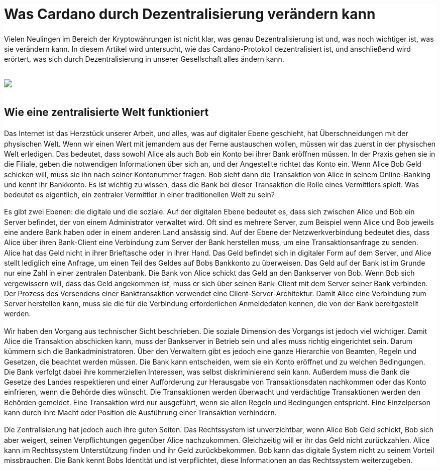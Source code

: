 # Was Cardano durch Dezentralisierung verändern kann

Vielen Neulingen im Bereich der Kryptowährungen ist nicht klar, was genau Dezentralisierung ist und, was noch wichtiger ist, was sie verändern kann. In diesem Artikel wird untersucht, wie das Cardano-Protokoll dezentralisiert ist, und anschließend wird erörtert, was sich durch Dezentralisierung in unserer Gesellschaft alles ändern kann.

## 

![](https://cardanians.io/_storage/46/o.8575f7fda2026566c474dc3c697b549b.jpg)

## Wie eine zentralisierte Welt funktioniert 

Das Internet ist das Herzstück unserer Arbeit, und alles, was auf digitaler Ebene geschieht, hat Überschneidungen mit der physischen Welt. Wenn wir einen Wert mit jemandem aus der Ferne austauschen wollen, müssen wir das zuerst in der physischen Welt erledigen. Das bedeutet, dass sowohl Alice als auch Bob ein Konto bei ihrer Bank eröffnen müssen. In der Praxis gehen sie in die Filiale, geben die notwendigen Informationen über sich an, und der Angestellte richtet das Konto ein. Wenn Alice Bob Geld schicken will, muss sie ihn nach seiner Kontonummer fragen. Bob sieht dann die Transaktion von Alice in seinem Online-Banking und kennt ihr Bankkonto. Es ist wichtig zu wissen, dass die Bank bei dieser Transaktion die Rolle eines Vermittlers spielt. Was bedeutet es eigentlich, ein zentraler Vermittler in einer traditionellen Welt zu sein?

Es gibt zwei Ebenen: die digitale und die soziale. Auf der digitalen Ebene bedeutet es, dass sich zwischen Alice und Bob ein Server befindet, der von einem Administrator verwaltet wird. Oft sind es mehrere Server, zum Beispiel wenn Alice und Bob jeweils eine andere Bank haben oder in einem anderen Land ansässig sind. Auf der Ebene der Netzwerkverbindung bedeutet dies, dass Alice über ihren Bank-Client eine Verbindung zum Server der Bank herstellen muss, um eine Transaktionsanfrage zu senden. Alice hat das Geld nicht in ihrer Brieftasche oder in ihrer Hand. Das Geld befindet sich in digitaler Form auf dem Server, und Alice stellt lediglich eine Anfrage, um einen Teil des Geldes auf Bobs Bankkonto zu überweisen. Das Geld auf der Bank ist im Grunde nur eine Zahl in einer zentralen Datenbank. Die Bank von Alice schickt das Geld an den Bankserver von Bob. Wenn Bob sich vergewissern will, dass das Geld angekommen ist, muss er sich über seinen Bank-Client mit dem Server seiner Bank verbinden. Der Prozess des Versendens einer Banktransaktion verwendet eine Client-Server-Architektur. Damit Alice eine Verbindung zum Server herstellen kann, muss sie die für die Verbindung erforderlichen Anmeldedaten kennen, die von der Bank bereitgestellt werden.

Wir haben den Vorgang aus technischer Sicht beschrieben. Die soziale Dimension des Vorgangs ist jedoch viel wichtiger. Damit Alice die Transaktion abschicken kann, muss der Bankserver in Betrieb sein und alles muss richtig eingerichtet sein. Darum kümmern sich die Bankadministratoren. Über den Verwaltern gibt es jedoch eine ganze Hierarchie von Beamten, Regeln und Gesetzen, die beachtet werden müssen. Die Bank kann entscheiden, wem sie ein Konto eröffnet und zu welchen Bedingungen. Die Bank verfolgt dabei ihre kommerziellen Interessen, was selbst diskriminierend sein kann. Außerdem muss die Bank die Gesetze des Landes respektieren und einer Aufforderung zur Herausgabe von Transaktionsdaten nachkommen oder das Konto einfrieren, wenn die Behörde dies wünscht. Die Transaktionen werden überwacht und verdächtige Transaktionen werden den Behörden gemeldet. Eine Transaktion wird nur ausgeführt, wenn sie allen Regeln und Bedingungen entspricht. Eine Einzelperson kann durch ihre Macht oder Position die Ausführung einer Transaktion verhindern.

Die Zentralisierung hat jedoch auch ihre guten Seiten. Das Rechtssystem ist unverzichtbar, wenn Alice Bob Geld schickt, Bob sich aber weigert, seinen Verpflichtungen gegenüber Alice nachzukommen. Gleichzeitig will er ihr das Geld nicht zurückzahlen. Alice kann im Rechtssystem Unterstützung finden und ihr Geld zurückbekommen. Bob kann das digitale System nicht zu seinem Vorteil missbrauchen. Die Bank kennt Bobs Identität und ist verpflichtet, diese Informationen an das Rechtssystem weiterzugeben.
